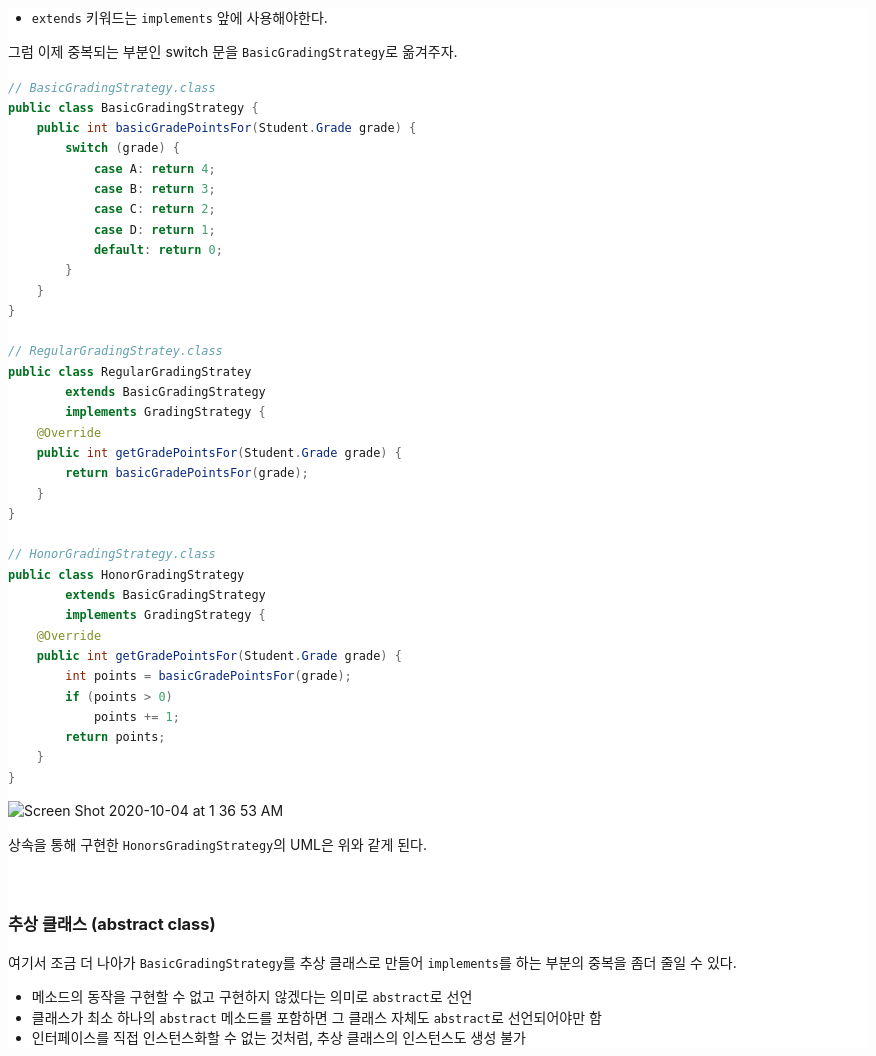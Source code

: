 - `extends` 키워드는 `implements` 앞에 사용해야한다.

그럼 이제 중복되는 부분인 switch 문을 `BasicGradingStrategy`로 옮겨주자.

```java
// BasicGradingStrategy.class
public class BasicGradingStrategy {
    public int basicGradePointsFor(Student.Grade grade) {
        switch (grade) {
            case A: return 4;
            case B: return 3;
            case C: return 2;
            case D: return 1;
            default: return 0;
        }   
    }
}

// RegularGradingStratey.class
public class RegularGradingStratey
        extends BasicGradingStrategy
        implements GradingStrategy {
    @Override
    public int getGradePointsFor(Student.Grade grade) {
        return basicGradePointsFor(grade);
    }
}

// HonorGradingStrategy.class
public class HonorGradingStrategy
        extends BasicGradingStrategy
        implements GradingStrategy {
    @Override
    public int getGradePointsFor(Student.Grade grade) {
        int points = basicGradePointsFor(grade);
        if (points > 0)
            points += 1;
        return points;
    }
}
```

<img width="614" alt="Screen Shot 2020-10-04 at 1 36 53 AM" src="https://user-images.githubusercontent.com/37801041/94996873-249dc800-05e2-11eb-9528-fe66681ea8aa.png">

상속을 통해 구현한 `HonorsGradingStrategy`의 UML은 위와 같게 된다.

<br>

### 추상 클래스 (abstract class)

여기서 조금 더 나아가 `BasicGradingStrategy`를 추상 클래스로 만들어 `implements`를 하는 부분의 중복을 좀더 줄일 수 있다. 

- 메소드의 동작을 구현할 수 없고 구현하지 않겠다는 의미로 `abstract`로 선언
- 클래스가 최소 하나의 `abstract` 메소드를 포함하면 그 클래스 자체도 `abstract`로 선언되어야만 함
- 인터페이스를 직접 인스턴스화할 수 없는 것처럼, 추상 클래스의 인스턴스도 생성 불가
